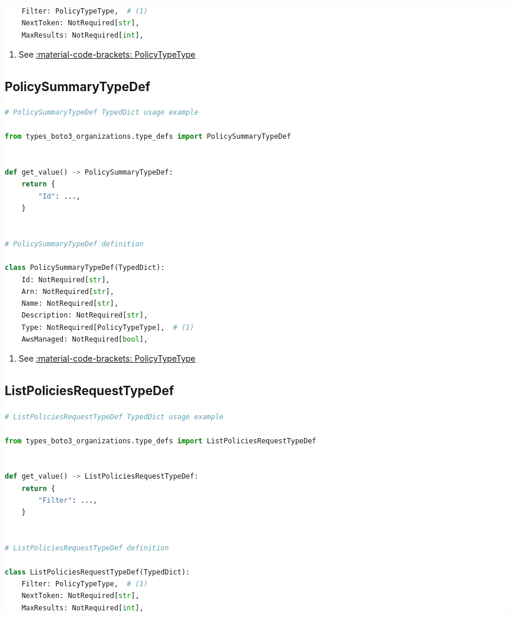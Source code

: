 ```python
    Filter: PolicyTypeType,  # (1)
    NextToken: NotRequired[str],
    MaxResults: NotRequired[int],
```

1. See [:material-code-brackets: PolicyTypeType](./literals.md#policytypetype)

## PolicySummaryTypeDef

```python
# PolicySummaryTypeDef TypedDict usage example

from types_boto3_organizations.type_defs import PolicySummaryTypeDef


def get_value() -> PolicySummaryTypeDef:
    return {
        "Id": ...,
    }


# PolicySummaryTypeDef definition

class PolicySummaryTypeDef(TypedDict):
    Id: NotRequired[str],
    Arn: NotRequired[str],
    Name: NotRequired[str],
    Description: NotRequired[str],
    Type: NotRequired[PolicyTypeType],  # (1)
    AwsManaged: NotRequired[bool],
```

1. See [:material-code-brackets: PolicyTypeType](./literals.md#policytypetype)

## ListPoliciesRequestTypeDef

```python
# ListPoliciesRequestTypeDef TypedDict usage example

from types_boto3_organizations.type_defs import ListPoliciesRequestTypeDef


def get_value() -> ListPoliciesRequestTypeDef:
    return {
        "Filter": ...,
    }


# ListPoliciesRequestTypeDef definition

class ListPoliciesRequestTypeDef(TypedDict):
    Filter: PolicyTypeType,  # (1)
    NextToken: NotRequired[str],
    MaxResults: NotRequired[int],
```
